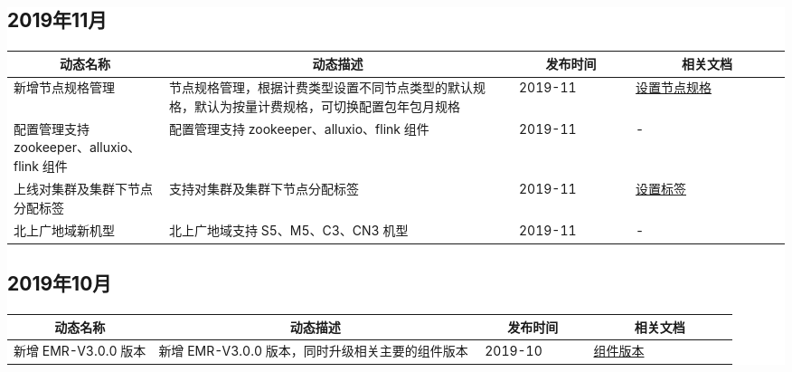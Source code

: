 ## 2019年11月
<table>
<thead>
<tr>
<th width=20%>动态名称</th>
<th width=45%>动态描述</th>
<th width=15%>发布时间</th>
<th width=20%>相关文档</th>
</tr>
</thead>
<tbody><tr>
<td>新增节点规格管理</td>
<td>节点规格管理，根据计费类型设置不同节点类型的默认规格，默认为按量计费规格，可切换配置包年包月规格</td><td>2019-11</td>
<td><a href="https://intl.cloud.tencent.com/document/product/1026/34533" target="_blank">设置节点规格</a></td>
</tr>
<tr>
<td>配置管理支持 zookeeper、alluxio、flink 组件</td>
<td>配置管理支持 zookeeper、alluxio、flink 组件</td><td>2019-11</td>
<td>-</td>
</tr>
<tr>
<td>上线对集群及集群下节点分配标签</td>
<td>支持对集群及集群下节点分配标签</td><td>2019-11</td>
<td><a href="https://intl.cloud.tencent.com/document/product/1026/34532" target="_blank">设置标签</a></td>
</tr>
<tr>
<td>北上广地域新机型</td>
<td>北上广地域支持 S5、M5、C3、CN3 机型</td><td>2019-11</td>
<td>-</td>
</tr>
</tbody></table>

## 2019年10月
<table>
<thead>
<tr>
<th width=20%>动态名称</th>
<th width=45%>动态描述</th>
<th width=15%>发布时间</th>
<th width=20%>相关文档</th>
</tr>
</thead>
<tbody><tr>
<td>新增 EMR-V3.0.0 版本</td>
<td>新增 EMR-V3.0.0 版本，同时升级相关主要的组件版本</td><td>2019-10</td>
<td><a href="https://intl.cloud.tencent.com/document/product/1026/31095" target="_blank">组件版本</a></td>
</tr>
</tbody></table>
